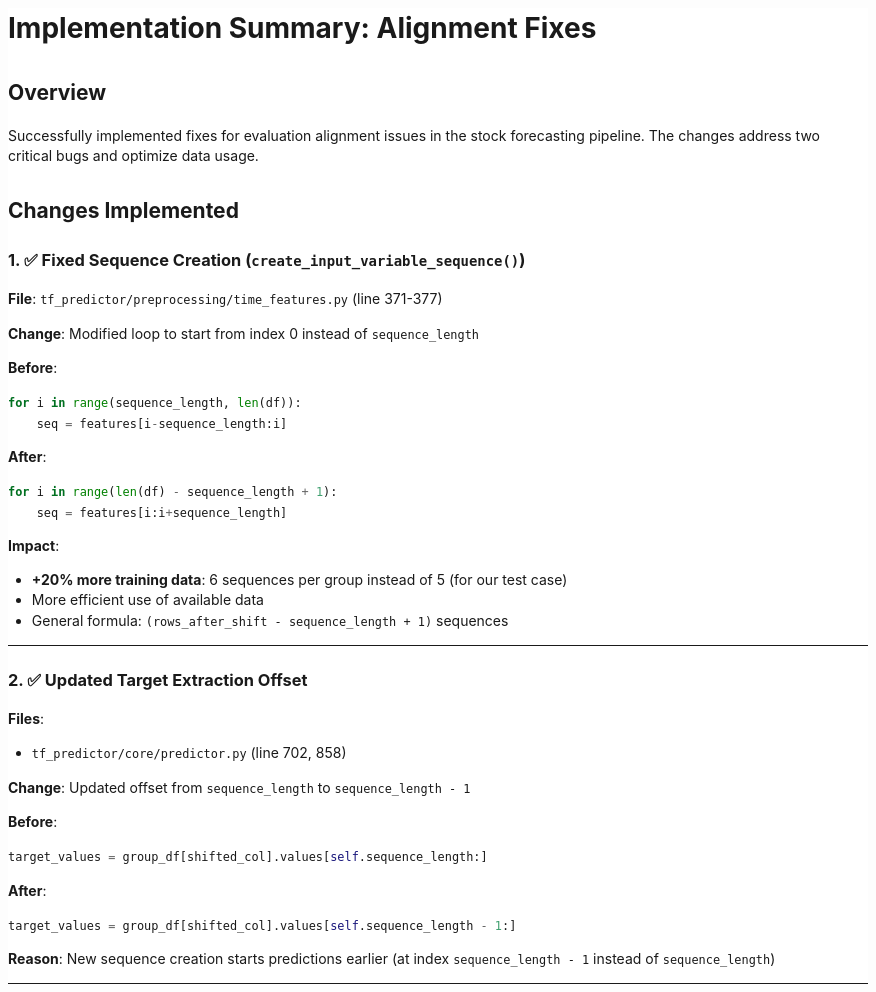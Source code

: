 # Implementation Summary: Alignment Fixes

## Overview

Successfully implemented fixes for evaluation alignment issues in the stock forecasting pipeline. The changes address two critical bugs and optimize data usage.

## Changes Implemented

### 1. ✅ Fixed Sequence Creation (`create_input_variable_sequence()`)

**File**: `tf_predictor/preprocessing/time_features.py` (line 371-377)

**Change**: Modified loop to start from index 0 instead of `sequence_length`

**Before**:
```python
for i in range(sequence_length, len(df)):
    seq = features[i-sequence_length:i]
```

**After**:
```python
for i in range(len(df) - sequence_length + 1):
    seq = features[i:i+sequence_length]
```

**Impact**:
- **+20% more training data**: 6 sequences per group instead of 5 (for our test case)
- More efficient use of available data
- General formula: `(rows_after_shift - sequence_length + 1)` sequences

---

### 2. ✅ Updated Target Extraction Offset

**Files**:
- `tf_predictor/core/predictor.py` (line 702, 858)

**Change**: Updated offset from `sequence_length` to `sequence_length - 1`

**Before**:
```python
target_values = group_df[shifted_col].values[self.sequence_length:]
```

**After**:
```python
target_values = group_df[shifted_col].values[self.sequence_length - 1:]
```

**Reason**: New sequence creation starts predictions earlier (at index `sequence_length - 1` instead of `sequence_length`)

---
